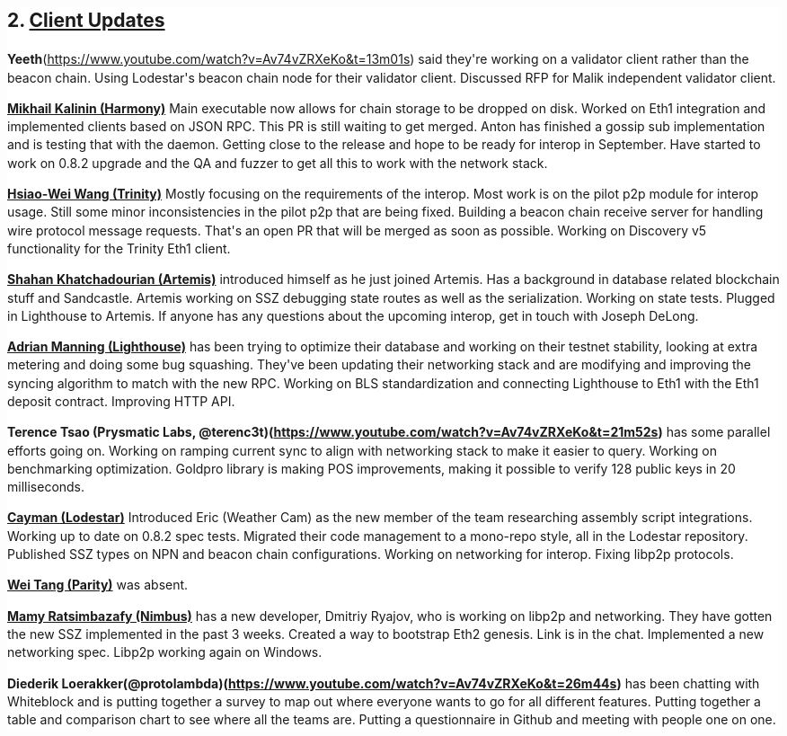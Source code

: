 ## 2. [Client Updates](https://www.youtube.com/watch?v=Av74vZRXeKo&t=12m56s)

**Yeeth**(https://www.youtube.com/watch?v=Av74vZRXeKo&t=13m01s) said they're working on a validator client rather than the beacon chain. Using Lodestar's beacon chain node for their validator client. Discussed RFP for Malik independent validator client.

**[Mikhail Kalinin (Harmony)](https://www.youtube.com/watch?v=Av74vZRXeKo&t=14m16s)** Main executable now allows for chain storage to be dropped on disk. Worked on Eth1 integration and implemented clients based on JSON RPC. This PR is still waiting to get merged. Anton has finished a gossip sub implementation and is testing that with the daemon. Getting close to the release and hope to be ready for interop in September. Have started to work on 0.8.2 upgrade and the QA and fuzzer to get all this to work with the network stack.  

**[Hsiao-Wei Wang (Trinity)](https://www.youtube.com/watch?v=Av74vZRXeKo&t=16m37s)** Mostly focusing on the requirements of the interop. Most work is on the pilot p2p module for interop usage. Still some minor inconsistencies in the pilot p2p that are being fixed. Building a beacon chain receive server for handling wire protocol message requests. That's an open PR that will be merged as soon as possible. Working on Discovery v5 functionality for the Trinity Eth1 client.

**[Shahan Khatchadourian (Artemis)](https://www.youtube.com/watch?v=Av74vZRXeKo&t=18m17s)** introduced himself as he just joined Artemis. Has a background in database related blockchain stuff and Sandcastle. Artemis working on SSZ debugging state routes as well as the serialization. Working on state tests. Plugged in Lighthouse to Artemis. If anyone has any questions about the upcoming interop, get in touch with Joseph DeLong.

**[Adrian Manning (Lighthouse)](https://www.youtube.com/watch?v=Av74vZRXeKo&t=20m24s)** has been trying to optimize their database and working on their testnet stability, looking at extra metering and doing some bug squashing. They've been updating their networking stack and are modifying and improving the syncing algorithm to match with the new RPC. Working on BLS standardization and connecting Lighthouse to Eth1 with the Eth1 deposit contract. Improving HTTP API.   

**Terence Tsao (Prysmatic Labs, @terenc3t)(https://www.youtube.com/watch?v=Av74vZRXeKo&t=21m52s)** has some parallel efforts going on. Working on ramping current sync to align with networking stack to make it easier to query. Working on benchmarking optimization. Goldpro library is making POS improvements, making it possible to verify 128 public keys in 20 milliseconds.

**[Cayman (Lodestar)](https://www.youtube.com/watch?v=Av74vZRXeKo&t=23m17s)** Introduced Eric (Weather Cam) as the new member of the team researching assembly script integrations. Working up to date on 0.8.2 spec tests. Migrated their code management to a mono-repo style, all in the Lodestar repository. Published SSZ types on NPN and beacon chain configurations. Working on networking for interop. Fixing libp2p protocols.  

**[Wei Tang (Parity)](https://www.youtube.com/watch?v=Av74vZRXeKo&t=25m05s)** was absent.

**[Mamy Ratsimbazafy (Nimbus)](https://www.youtube.com/watch?v=Av74vZRXeKo&t=25m15s)** has a new developer, Dmitriy Ryajov, who is working on libp2p and networking. They have gotten the new SSZ implemented in the past 3 weeks. Created a way to bootstrap Eth2 genesis. Link is in the chat. Implemented a new networking spec. Libp2p working again on Windows.     

**Diederik Loerakker(@protolambda)(https://www.youtube.com/watch?v=Av74vZRXeKo&t=26m44s)** has been chatting with Whiteblock and is putting together a survey to map out where everyone wants to go for all different features. Putting together a table and comparison chart to see where all the teams are. Putting a questionnaire in Github and meeting with people one on one.
